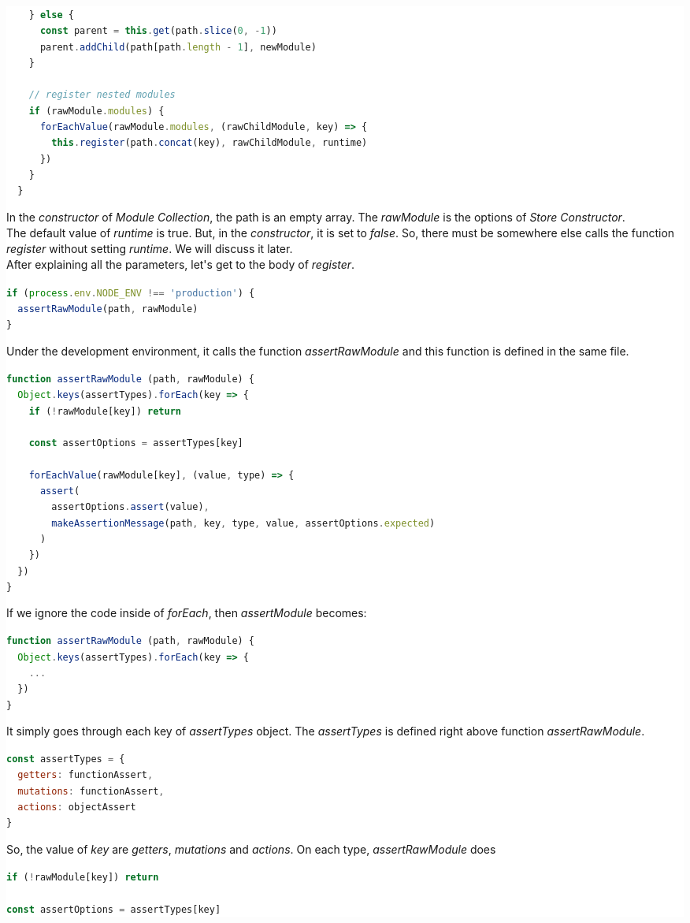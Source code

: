 ```javascript
    } else {
      const parent = this.get(path.slice(0, -1))
      parent.addChild(path[path.length - 1], newModule)
    }

    // register nested modules
    if (rawModule.modules) {
      forEachValue(rawModule.modules, (rawChildModule, key) => {
        this.register(path.concat(key), rawChildModule, runtime)
      })
    }
  }
```
In the *constructor* of *Module Collection*, the path is an empty array. The *rawModule* is the options of *Store Constructor*.  
The default value of *runtime* is true. But, in the *constructor*, it is set to *false*. So, there must be somewhere else calls the function
*register* without setting *runtime*. We will discuss it later.  
After explaining all the parameters, let's get to the body of *register*.  
```javascript
if (process.env.NODE_ENV !== 'production') {
  assertRawModule(path, rawModule)
}
```
Under the development environment, it calls the function *assertRawModule* and this function is defined in the same file.  
```javascript
function assertRawModule (path, rawModule) {
  Object.keys(assertTypes).forEach(key => {
    if (!rawModule[key]) return

    const assertOptions = assertTypes[key]

    forEachValue(rawModule[key], (value, type) => {
      assert(
        assertOptions.assert(value),
        makeAssertionMessage(path, key, type, value, assertOptions.expected)
      )
    })
  })
}
```
If we ignore the code inside of *forEach*, then *assertModule* becomes:
```javascript
function assertRawModule (path, rawModule) {
  Object.keys(assertTypes).forEach(key => {
    ...
  })
}
```
It simply goes through each key of *assertTypes* object. The *assertTypes* is defined right above function *assertRawModule*.
```javascript
const assertTypes = {
  getters: functionAssert,
  mutations: functionAssert,
  actions: objectAssert
}
```
So, the value of *key* are *getters*, *mutations* and *actions*. On each type, *assertRawModule* does
```javascript
if (!rawModule[key]) return

const assertOptions = assertTypes[key]
```